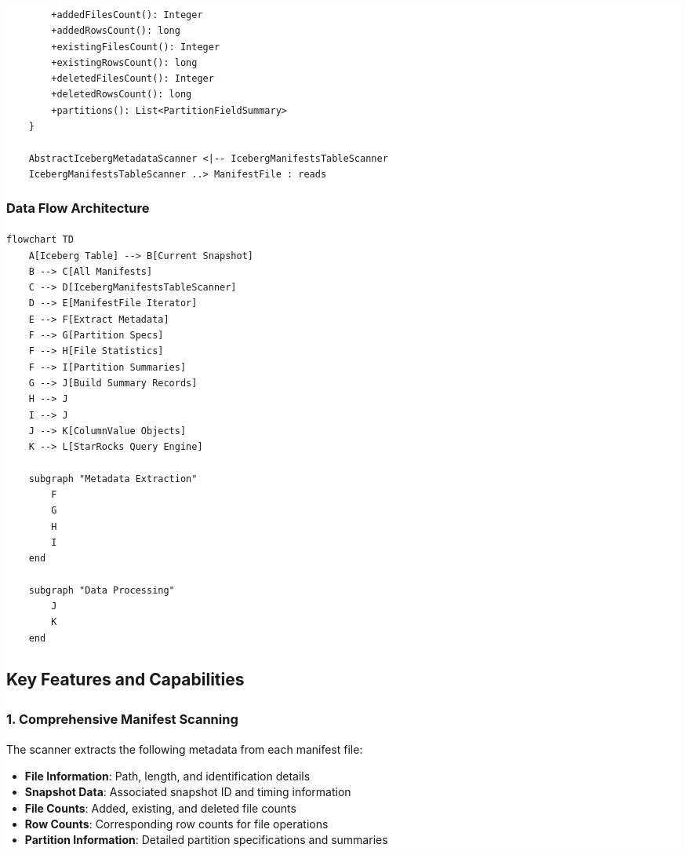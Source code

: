 ```mermaid
        +addedFilesCount(): Integer
        +addedRowsCount(): long
        +existingFilesCount(): Integer
        +existingRowsCount(): long
        +deletedFilesCount(): Integer
        +deletedRowsCount(): long
        +partitions(): List<PartitionFieldSummary>
    }
    
    AbstractIcebergMetadataScanner <|-- IcebergManifestsTableScanner
    IcebergManifestsTableScanner ..> ManifestFile : reads
```

### Data Flow Architecture

```mermaid
flowchart TD
    A[Iceberg Table] --> B[Current Snapshot]
    B --> C[All Manifests]
    C --> D[IcebergManifestsTableScanner]
    D --> E[ManifestFile Iterator]
    E --> F[Extract Metadata]
    F --> G[Partition Specs]
    F --> H[File Statistics]
    F --> I[Partition Summaries]
    G --> J[Build Summary Records]
    H --> J
    I --> J
    J --> K[ColumnValue Objects]
    K --> L[StarRocks Query Engine]
    
    subgraph "Metadata Extraction"
        F
        G
        H
        I
    end
    
    subgraph "Data Processing"
        J
        K
    end
```

## Key Features and Capabilities

### 1. Comprehensive Manifest Scanning

The scanner extracts the following metadata from each manifest file:

- **File Information**: Path, length, and identification details
- **Snapshot Data**: Associated snapshot ID and timing information
- **File Counts**: Added, existing, and deleted file counts
- **Row Counts**: Corresponding row counts for file operations
- **Partition Information**: Detailed partition specifications and summaries
